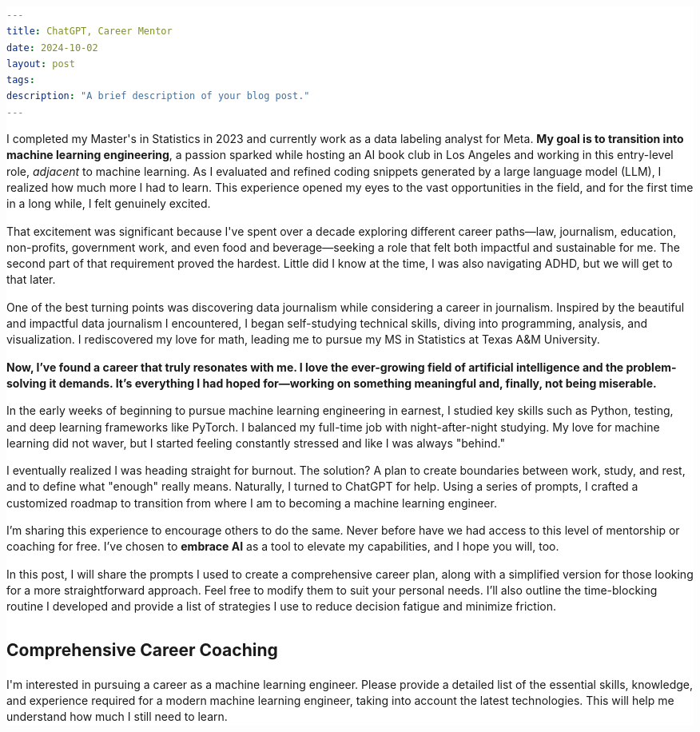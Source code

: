 ```yaml
---
title: ChatGPT, Career Mentor
date: 2024-10-02
layout: post
tags: 
description: "A brief description of your blog post."
---
```


I completed my Master's in Statistics in 2023 and currently work as a data labeling analyst for Meta. **My goal is to transition into machine learning engineering**, a passion sparked while hosting an AI book club in Los Angeles and working in this entry-level role, *adjacent* to machine learning. As I evaluated and refined coding snippets generated by a large language model (LLM), I realized how much more I had to learn. This experience opened my eyes to the vast opportunities in the field, and for the first time in a long while, I felt genuinely excited.

That excitement was significant because I've spent over a decade exploring different career paths—law, journalism, education, non-profits, government work, and even food and beverage—seeking a role that felt both impactful and sustainable for me. The second part of that requirement proved the hardest. Little did I know at the time, I was also navigating ADHD, but we will get to that later. 

One of the best turning points was discovering data journalism while considering a career in journalism. Inspired by the beautiful and impactful data journalism I encountered, I began self-studying technical skills, diving into programming, analysis, and visualization. I rediscovered my love for math, leading me to pursue my MS in Statistics at Texas A&M University.

**Now, I’ve found a career that truly resonates with me. I love the ever-growing field of artificial intelligence and the problem-solving it demands. It’s everything I had hoped for—working on something meaningful and, finally, not being miserable.**

In the early weeks of beginning to pursue machine learning engineering in earnest, I studied key skills such as Python, testing, and deep learning frameworks like PyTorch. I balanced my full-time job with night-after-night studying. My love for machine learning did not waver, but I started feeling constantly stressed and like I was always "behind." 

I eventually realized I was heading straight for burnout. The solution? A plan to create boundaries between work, study, and rest, and to define what "enough" really means. Naturally, I turned to ChatGPT for help. Using a series of prompts, I crafted a customized roadmap to transition from where I am to becoming a machine learning engineer.

I’m sharing this experience to encourage others to do the same. Never before have we had access to this level of mentorship or coaching for free. I’ve chosen to **embrace AI** as a tool to elevate my capabilities, and I hope you will, too.

In this post, I will share the prompts I used to create a comprehensive career plan, along with a simplified version for those looking for a more straightforward approach. Feel free to modify them to suit your personal needs. I’ll also outline the time-blocking routine I developed and provide a list of strategies I use to reduce decision fatigue and minimize friction.

## Comprehensive Career Coaching 

I'm interested in pursuing a career as a machine learning engineer. Please provide a detailed list of the essential skills, knowledge, and experience required for a modern machine learning engineer, taking into account the latest technologies. This will help me understand how much I still need to learn.
